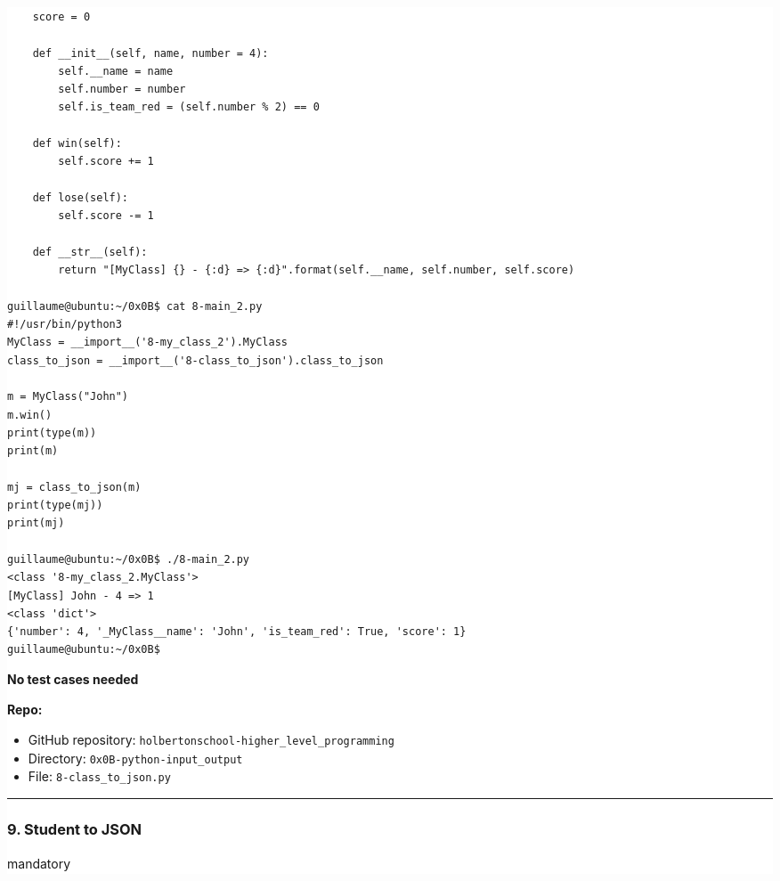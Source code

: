 ```
    score = 0

    def __init__(self, name, number = 4):
        self.__name = name
        self.number = number
        self.is_team_red = (self.number % 2) == 0

    def win(self):
        self.score += 1

    def lose(self):
        self.score -= 1

    def __str__(self):
        return "[MyClass] {} - {:d} => {:d}".format(self.__name, self.number, self.score)

guillaume@ubuntu:~/0x0B$ cat 8-main_2.py 
#!/usr/bin/python3
MyClass = __import__('8-my_class_2').MyClass
class_to_json = __import__('8-class_to_json').class_to_json

m = MyClass("John")
m.win()
print(type(m))
print(m)

mj = class_to_json(m)
print(type(mj))
print(mj)

guillaume@ubuntu:~/0x0B$ ./8-main_2.py 
<class '8-my_class_2.MyClass'>
[MyClass] John - 4 => 1
<class 'dict'>
{'number': 4, '_MyClass__name': 'John', 'is_team_red': True, 'score': 1}
guillaume@ubuntu:~/0x0B$

```

**No test cases needed**

**Repo:**

-   GitHub repository:  `holbertonschool-higher_level_programming`
-   Directory:  `0x0B-python-input_output`
-   File:  `8-class_to_json.py`

---
### 9. Student to JSON

mandatory
